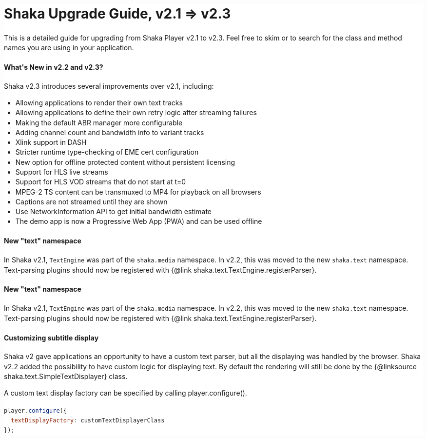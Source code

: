 # Shaka Upgrade Guide, v2.1 => v2.3

This is a detailed guide for upgrading from Shaka Player v2.1 to v2.3.
Feel free to skim or to search for the class and method names you are using in
your application.


#### What's New in v2.2 and v2.3?

Shaka v2.3 introduces several improvements over v2.1, including:
  - Allowing applications to render their own text tracks
  - Allowing applications to define their own retry logic after streaming
    failures
  - Making the default ABR manager more configurable
  - Adding channel count and bandwidth info to variant tracks
  - Xlink support in DASH
  - Stricter runtime type-checking of EME cert configuration
  - New option for offline protected content without persistent licensing
  - Support for HLS live streams
  - Support for HLS VOD streams that do not start at t=0
  - MPEG-2 TS content can be transmuxed to MP4 for playback on all browsers
  - Captions are not streamed until they are shown
  - Use NetworkInformation API to get initial bandwidth estimate
  - The demo app is now a Progressive Web App (PWA) and can be used offline


#### New "text" namespace

In Shaka v2.1, `TextEngine` was part of the `shaka.media` namespace.  In v2.2,
this was moved to the new `shaka.text` namespace.  Text-parsing plugins should
now be registered with {@link shaka.text.TextEngine.registerParser}.


#### New "text" namespace

In Shaka v2.1, `TextEngine` was part of the `shaka.media` namespace.  In v2.2,
this was moved to the new `shaka.text` namespace.  Text-parsing plugins should
now be registered with {@link shaka.text.TextEngine.registerParser}.


#### Customizing subtitle display

Shaka v2 gave applications an opportunity to have a custom text parser, but
all the displaying was handled by the browser. Shaka v2.2 added the
possibility to have custom logic for displaying text. By default the
rendering will still be done by the {@linksource shaka.text.SimpleTextDisplayer}
class.

A custom text display factory can be specified by calling player.configure().

```js
player.configure({
  textDisplayFactory: customTextDisplayerClass
});
```
